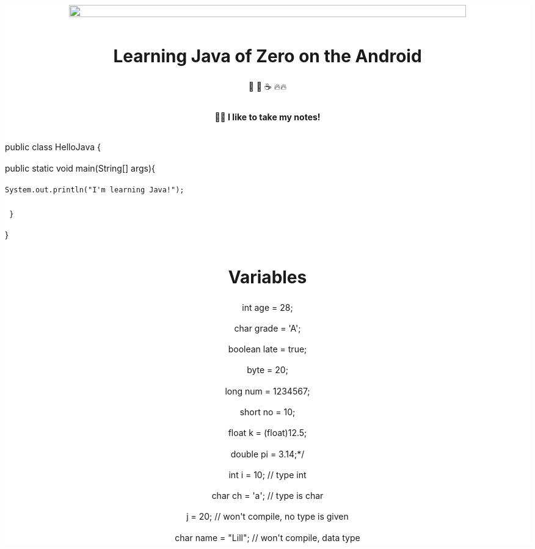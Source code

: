 <div  align="center">
<img height="87%" width="87%" src="https://cdn.jsdelivr.net/gh/devicons/devicon/icons/java/java-original-wordmark.svg" />
          
##

# Learning Java of Zero on the Android
 🤘 🎃 ☕ 🔥🔥
##
#### 🖖😎 I like to take my notes!
##

</div>

<div>

public class HelloJava {
    
public static void main(String[] args){

    System.out.println("I'm learning Java!");

     }

}

</div>

##
##

<div  align="center">

# Variables


int age = 28;

char grade = 'A';

boolean late = true;

byte = 20;

long num = 1234567;

short no = 10;

float k = (float)12.5;

double pi = 3.14;*/


int i = 10; // type int

char ch = 'a'; // type is char

j = 20; // won't compile, no type is given

char name = "Lill"; // won't compile, data type
